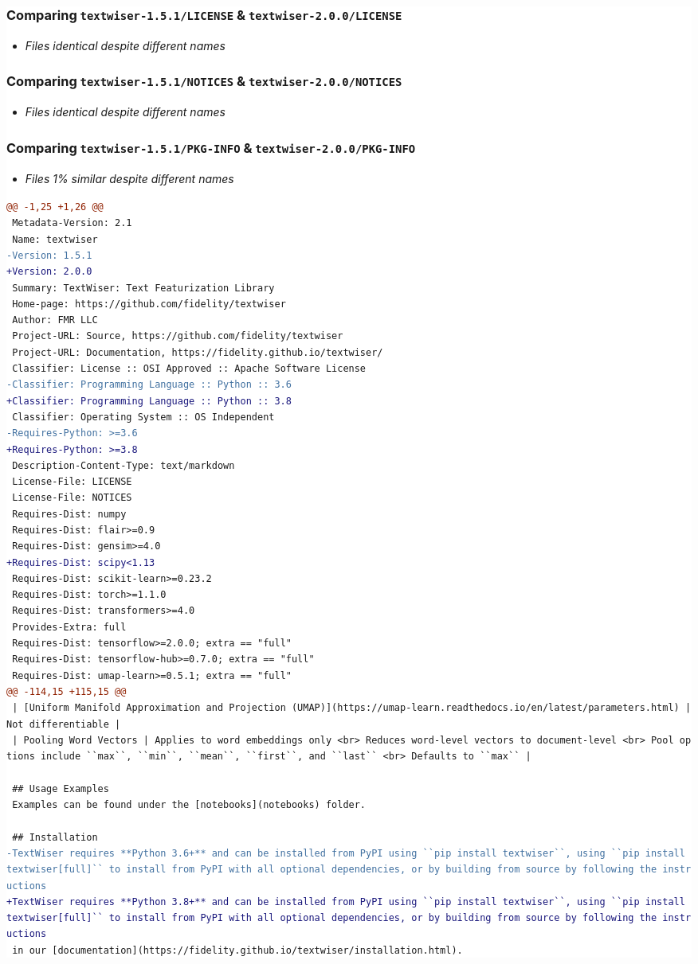 ### Comparing `textwiser-1.5.1/LICENSE` & `textwiser-2.0.0/LICENSE`

 * *Files identical despite different names*

### Comparing `textwiser-1.5.1/NOTICES` & `textwiser-2.0.0/NOTICES`

 * *Files identical despite different names*

### Comparing `textwiser-1.5.1/PKG-INFO` & `textwiser-2.0.0/PKG-INFO`

 * *Files 1% similar despite different names*

```diff
@@ -1,25 +1,26 @@
 Metadata-Version: 2.1
 Name: textwiser
-Version: 1.5.1
+Version: 2.0.0
 Summary: TextWiser: Text Featurization Library
 Home-page: https://github.com/fidelity/textwiser
 Author: FMR LLC
 Project-URL: Source, https://github.com/fidelity/textwiser
 Project-URL: Documentation, https://fidelity.github.io/textwiser/
 Classifier: License :: OSI Approved :: Apache Software License
-Classifier: Programming Language :: Python :: 3.6
+Classifier: Programming Language :: Python :: 3.8
 Classifier: Operating System :: OS Independent
-Requires-Python: >=3.6
+Requires-Python: >=3.8
 Description-Content-Type: text/markdown
 License-File: LICENSE
 License-File: NOTICES
 Requires-Dist: numpy
 Requires-Dist: flair>=0.9
 Requires-Dist: gensim>=4.0
+Requires-Dist: scipy<1.13
 Requires-Dist: scikit-learn>=0.23.2
 Requires-Dist: torch>=1.1.0
 Requires-Dist: transformers>=4.0
 Provides-Extra: full
 Requires-Dist: tensorflow>=2.0.0; extra == "full"
 Requires-Dist: tensorflow-hub>=0.7.0; extra == "full"
 Requires-Dist: umap-learn>=0.5.1; extra == "full"
@@ -114,15 +115,15 @@
 | [Uniform Manifold Approximation and Projection (UMAP)](https://umap-learn.readthedocs.io/en/latest/parameters.html) | Not differentiable |  
 | Pooling Word Vectors | Applies to word embeddings only <br> Reduces word-level vectors to document-level <br> Pool options include ``max``, ``min``, ``mean``, ``first``, and ``last`` <br> Defaults to ``max`` |
 
 ## Usage Examples
 Examples can be found under the [notebooks](notebooks) folder.
  
 ## Installation
-TextWiser requires **Python 3.6+** and can be installed from PyPI using ``pip install textwiser``, using ``pip install textwiser[full]`` to install from PyPI with all optional dependencies, or by building from source by following the instructions
+TextWiser requires **Python 3.8+** and can be installed from PyPI using ``pip install textwiser``, using ``pip install textwiser[full]`` to install from PyPI with all optional dependencies, or by building from source by following the instructions
 in our [documentation](https://fidelity.github.io/textwiser/installation.html).
```